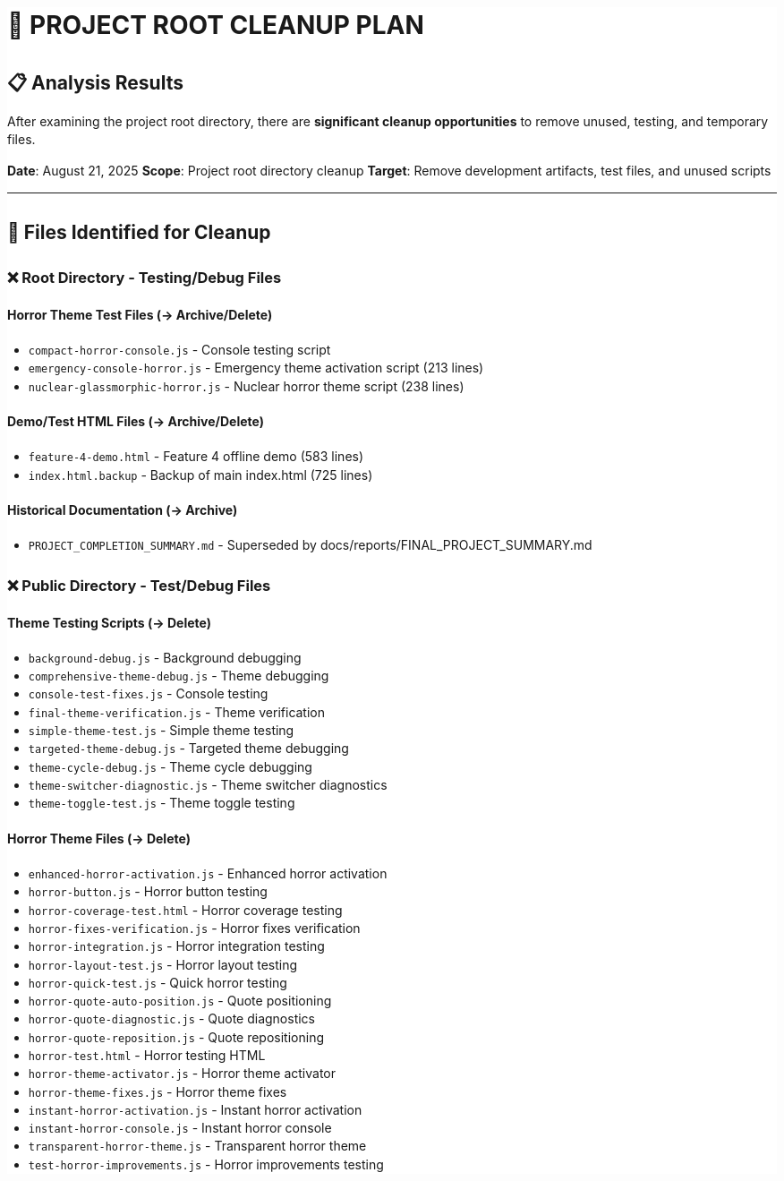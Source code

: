 # 🧹 **PROJECT ROOT CLEANUP PLAN**

## 📋 **Analysis Results**

After examining the project root directory, there are **significant cleanup opportunities** to
remove unused, testing, and temporary files.

**Date**: August 21, 2025 **Scope**: Project root directory cleanup **Target**: Remove development
artifacts, test files, and unused scripts

---

## 🎯 **Files Identified for Cleanup**

### **❌ Root Directory - Testing/Debug Files**

#### **Horror Theme Test Files** (→ Archive/Delete)

- `compact-horror-console.js` - Console testing script
- `emergency-console-horror.js` - Emergency theme activation script (213 lines)
- `nuclear-glassmorphic-horror.js` - Nuclear horror theme script (238 lines)

#### **Demo/Test HTML Files** (→ Archive/Delete)

- `feature-4-demo.html` - Feature 4 offline demo (583 lines)
- `index.html.backup` - Backup of main index.html (725 lines)

#### **Historical Documentation** (→ Archive)

- `PROJECT_COMPLETION_SUMMARY.md` - Superseded by docs/reports/FINAL_PROJECT_SUMMARY.md

### **❌ Public Directory - Test/Debug Files**

#### **Theme Testing Scripts** (→ Delete)

- `background-debug.js` - Background debugging
- `comprehensive-theme-debug.js` - Theme debugging
- `console-test-fixes.js` - Console testing
- `final-theme-verification.js` - Theme verification
- `simple-theme-test.js` - Simple theme testing
- `targeted-theme-debug.js` - Targeted theme debugging
- `theme-cycle-debug.js` - Theme cycle debugging
- `theme-switcher-diagnostic.js` - Theme switcher diagnostics
- `theme-toggle-test.js` - Theme toggle testing

#### **Horror Theme Files** (→ Delete)

- `enhanced-horror-activation.js` - Enhanced horror activation
- `horror-button.js` - Horror button testing
- `horror-coverage-test.html` - Horror coverage testing
- `horror-fixes-verification.js` - Horror fixes verification
- `horror-integration.js` - Horror integration testing
- `horror-layout-test.js` - Horror layout testing
- `horror-quick-test.js` - Quick horror testing
- `horror-quote-auto-position.js` - Quote positioning
- `horror-quote-diagnostic.js` - Quote diagnostics
- `horror-quote-reposition.js` - Quote repositioning
- `horror-test.html` - Horror testing HTML
- `horror-theme-activator.js` - Horror theme activator
- `horror-theme-fixes.js` - Horror theme fixes
- `instant-horror-activation.js` - Instant horror activation
- `instant-horror-console.js` - Instant horror console
- `transparent-horror-theme.js` - Transparent horror theme
- `test-horror-improvements.js` - Horror improvements testing